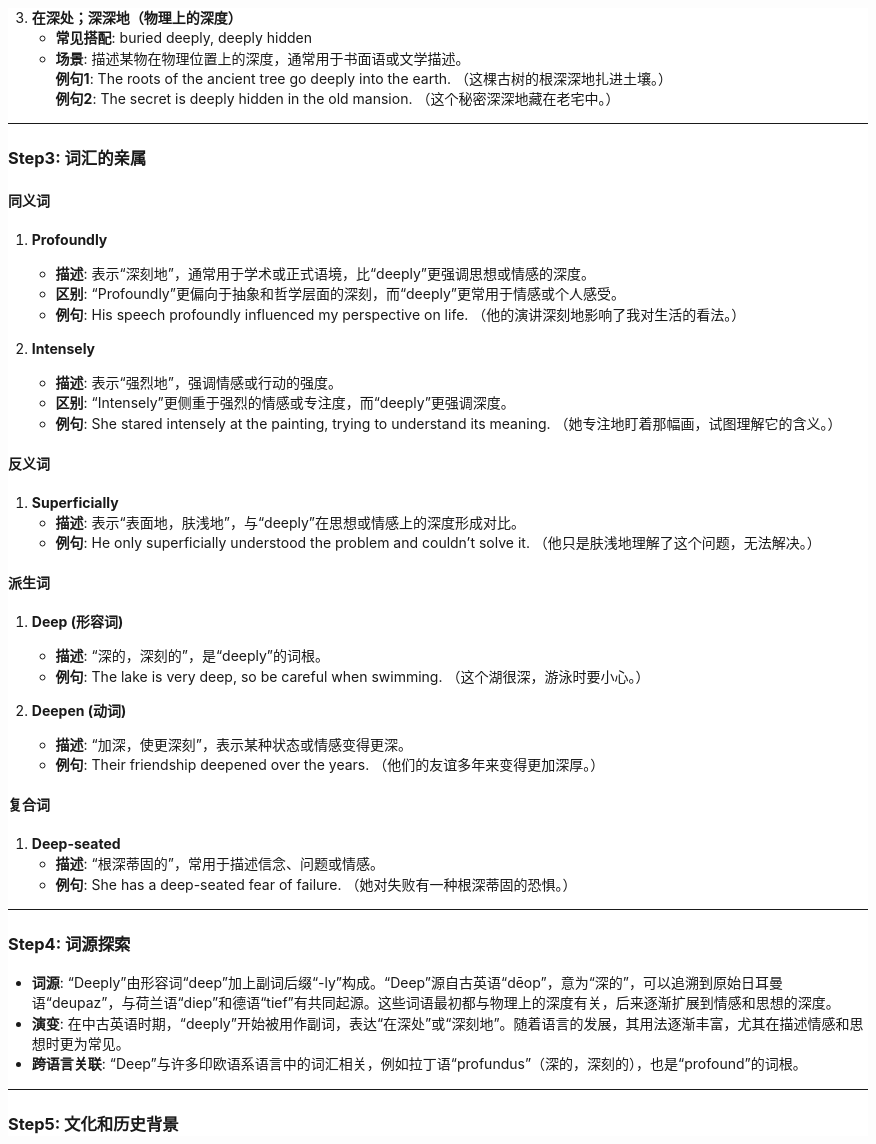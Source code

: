 3. **在深处；深深地（物理上的深度）**  
   - **常见搭配**: buried deeply, deeply hidden  
   - **场景**: 描述某物在物理位置上的深度，通常用于书面语或文学描述。  
     **例句1**: The roots of the ancient tree go deeply into the earth. （这棵古树的根深深地扎进土壤。）  
     **例句2**: The secret is deeply hidden in the old mansion. （这个秘密深深地藏在老宅中。）  

---

### Step3: 词汇的亲属

#### 同义词
1. **Profoundly**  
   - **描述**: 表示“深刻地”，通常用于学术或正式语境，比“deeply”更强调思想或情感的深度。  
   - **区别**: “Profoundly”更偏向于抽象和哲学层面的深刻，而“deeply”更常用于情感或个人感受。  
   - **例句**: His speech profoundly influenced my perspective on life. （他的演讲深刻地影响了我对生活的看法。）  

2. **Intensely**  
   - **描述**: 表示“强烈地”，强调情感或行动的强度。  
   - **区别**: “Intensely”更侧重于强烈的情感或专注度，而“deeply”更强调深度。  
   - **例句**: She stared intensely at the painting, trying to understand its meaning. （她专注地盯着那幅画，试图理解它的含义。）  

#### 反义词
1. **Superficially**  
   - **描述**: 表示“表面地，肤浅地”，与“deeply”在思想或情感上的深度形成对比。  
   - **例句**: He only superficially understood the problem and couldn’t solve it. （他只是肤浅地理解了这个问题，无法解决。）  

#### 派生词
1. **Deep (形容词)**  
   - **描述**: “深的，深刻的”，是“deeply”的词根。  
   - **例句**: The lake is very deep, so be careful when swimming. （这个湖很深，游泳时要小心。）  

2. **Deepen (动词)**  
   - **描述**: “加深，使更深刻”，表示某种状态或情感变得更深。  
   - **例句**: Their friendship deepened over the years. （他们的友谊多年来变得更加深厚。）  

#### 复合词
1. **Deep-seated**  
   - **描述**: “根深蒂固的”，常用于描述信念、问题或情感。  
   - **例句**: She has a deep-seated fear of failure. （她对失败有一种根深蒂固的恐惧。）  

---

### Step4: 词源探索

- **词源**: “Deeply”由形容词“deep”加上副词后缀“-ly”构成。“Deep”源自古英语“dēop”，意为“深的”，可以追溯到原始日耳曼语“deupaz”，与荷兰语“diep”和德语“tief”有共同起源。这些词语最初都与物理上的深度有关，后来逐渐扩展到情感和思想的深度。
- **演变**: 在中古英语时期，“deeply”开始被用作副词，表达“在深处”或“深刻地”。随着语言的发展，其用法逐渐丰富，尤其在描述情感和思想时更为常见。
- **跨语言关联**: “Deep”与许多印欧语系语言中的词汇相关，例如拉丁语“profundus”（深的，深刻的），也是“profound”的词根。

---

### Step5: 文化和历史背景
